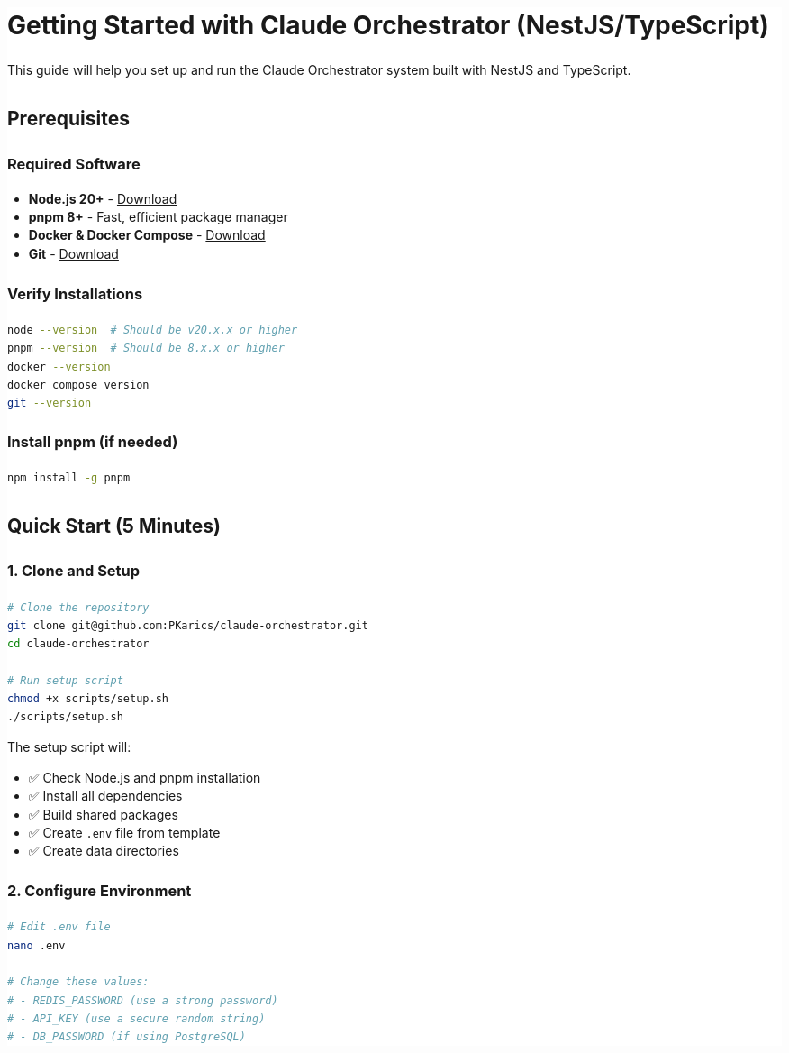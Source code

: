 # Getting Started with Claude Orchestrator (NestJS/TypeScript)

This guide will help you set up and run the Claude Orchestrator system built with NestJS and TypeScript.

## Prerequisites

### Required Software
- **Node.js 20+** - [Download](https://nodejs.org/)
- **pnpm 8+** - Fast, efficient package manager
- **Docker & Docker Compose** - [Download](https://www.docker.com/products/docker-desktop/)
- **Git** - [Download](https://git-scm.com/downloads)

### Verify Installations
```bash
node --version  # Should be v20.x.x or higher
pnpm --version  # Should be 8.x.x or higher
docker --version
docker compose version
git --version
```

### Install pnpm (if needed)
```bash
npm install -g pnpm
```

## Quick Start (5 Minutes)

### 1. Clone and Setup
```bash
# Clone the repository
git clone git@github.com:PKarics/claude-orchestrator.git
cd claude-orchestrator

# Run setup script
chmod +x scripts/setup.sh
./scripts/setup.sh
```

The setup script will:
- ✅ Check Node.js and pnpm installation
- ✅ Install all dependencies
- ✅ Build shared packages
- ✅ Create `.env` file from template
- ✅ Create data directories

### 2. Configure Environment
```bash
# Edit .env file
nano .env

# Change these values:
# - REDIS_PASSWORD (use a strong password)
# - API_KEY (use a secure random string)
# - DB_PASSWORD (if using PostgreSQL)
```
